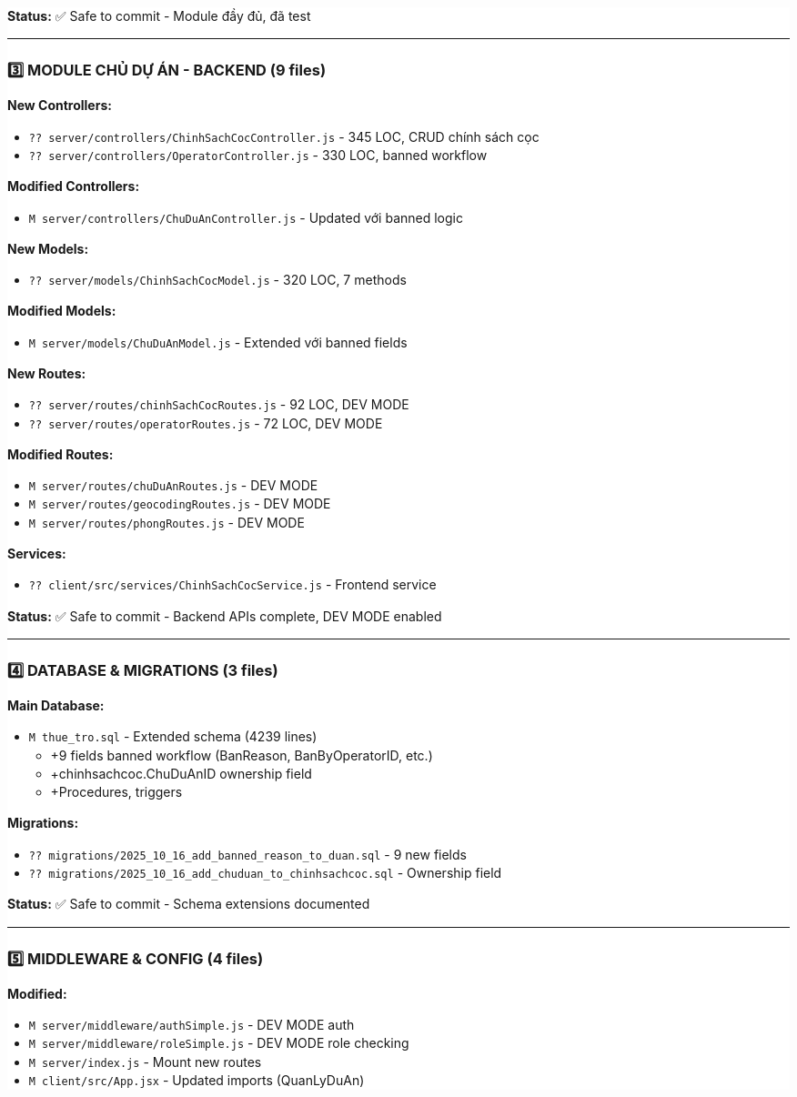 **Status:** ✅ Safe to commit - Module đầy đủ, đã test

---

### 3️⃣ MODULE CHỦ DỰ ÁN - BACKEND (9 files)

**New Controllers:**
- `?? server/controllers/ChinhSachCocController.js` - 345 LOC, CRUD chính sách cọc
- `?? server/controllers/OperatorController.js` - 330 LOC, banned workflow

**Modified Controllers:**
- `M server/controllers/ChuDuAnController.js` - Updated với banned logic

**New Models:**
- `?? server/models/ChinhSachCocModel.js` - 320 LOC, 7 methods

**Modified Models:**
- `M server/models/ChuDuAnModel.js` - Extended với banned fields

**New Routes:**
- `?? server/routes/chinhSachCocRoutes.js` - 92 LOC, DEV MODE
- `?? server/routes/operatorRoutes.js` - 72 LOC, DEV MODE

**Modified Routes:**
- `M server/routes/chuDuAnRoutes.js` - DEV MODE
- `M server/routes/geocodingRoutes.js` - DEV MODE
- `M server/routes/phongRoutes.js` - DEV MODE

**Services:**
- `?? client/src/services/ChinhSachCocService.js` - Frontend service

**Status:** ✅ Safe to commit - Backend APIs complete, DEV MODE enabled

---

### 4️⃣ DATABASE & MIGRATIONS (3 files)

**Main Database:**
- `M thue_tro.sql` - Extended schema (4239 lines)
  - +9 fields banned workflow (BanReason, BanByOperatorID, etc.)
  - +chinhsachcoc.ChuDuAnID ownership field
  - +Procedures, triggers

**Migrations:**
- `?? migrations/2025_10_16_add_banned_reason_to_duan.sql` - 9 new fields
- `?? migrations/2025_10_16_add_chuduan_to_chinhsachcoc.sql` - Ownership field

**Status:** ✅ Safe to commit - Schema extensions documented

---

### 5️⃣ MIDDLEWARE & CONFIG (4 files)

**Modified:**
- `M server/middleware/authSimple.js` - DEV MODE auth
- `M server/middleware/roleSimple.js` - DEV MODE role checking
- `M server/index.js` - Mount new routes
- `M client/src/App.jsx` - Updated imports (QuanLyDuAn)
